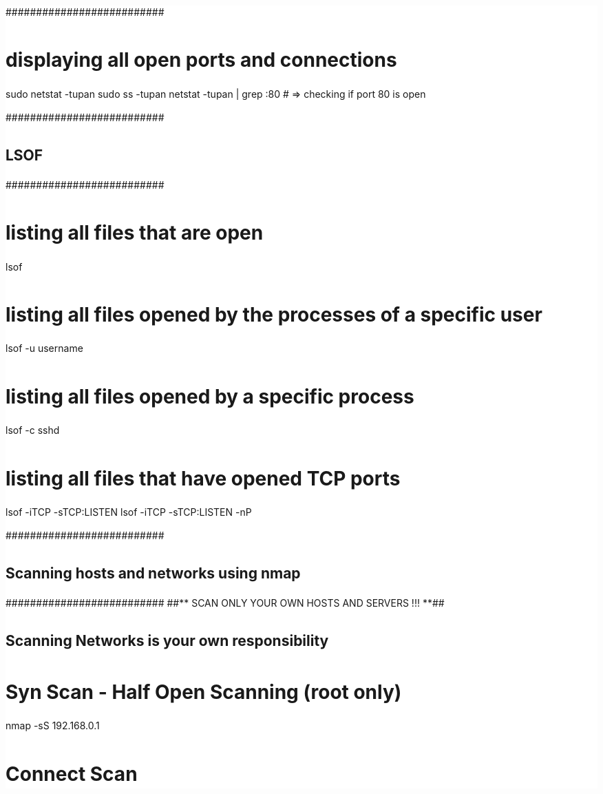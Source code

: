 ##########################

# displaying all open ports and connections

sudo netstat -tupan
sudo ss -tupan
netstat -tupan | grep :80 # => checking if port 80 is open

##########################

## LSOF

##########################

# listing all files that are open

lsof

# listing all files opened by the processes of a specific user

lsof -u username

# listing all files opened by a specific process

lsof -c sshd

# listing all files that have opened TCP ports

lsof -iTCP -sTCP:LISTEN
lsof -iTCP -sTCP:LISTEN -nP

##########################

## Scanning hosts and networks using nmap

########################## ##** SCAN ONLY YOUR OWN HOSTS AND SERVERS !!! **##

## Scanning Networks is your own responsibility

# Syn Scan - Half Open Scanning (root only)

nmap -sS 192.168.0.1

# Connect Scan
